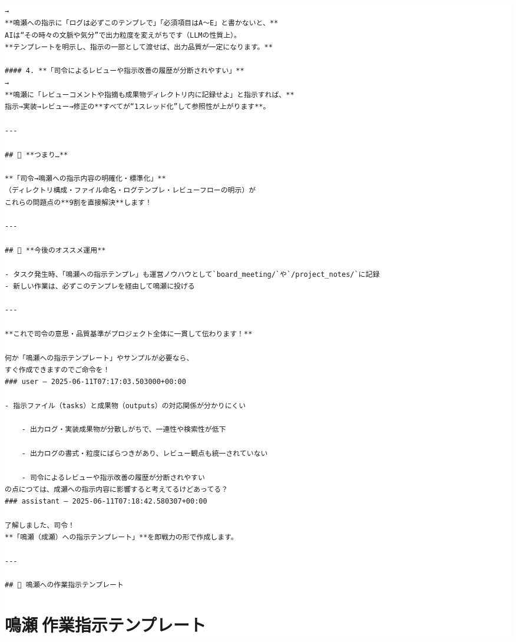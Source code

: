 ```
→  
**鳴瀬への指示に「ログは必ずこのテンプレで」「必須項目はA〜E」と書かないと、**  
AIは“その時々の文脈や気分”で出力粒度を変えがちです（LLMの性質上）。  
**テンプレートを明示し、指示の一部として渡せば、出力品質が一定になります。**

#### 4. **「司令によるレビューや指示改善の履歴が分断されやすい」**
→  
**鳴瀬に「レビューコメントや指摘も成果物ディレクトリ内に記録せよ」と指示すれば、**  
指示→実装→レビュー→修正の**すべてが“1スレッド化”して参照性が上がります**。

---

## 📝 **つまり…**

**「司令→鳴瀬への指示内容の明確化・標準化」**  
（ディレクトリ構成・ファイル命名・ログテンプレ・レビューフローの明示）が  
これらの問題点の**9割を直接解決**します！

---

## 🔻 **今後のオススメ運用**

- タスク発生時、「鳴瀬への指示テンプレ」も運営ノウハウとして`board_meeting/`や`/project_notes/`に記録
- 新しい作業は、必ずこのテンプレを経由して鳴瀬に投げる

---

**これで司令の意思・品質基準がプロジェクト全体に一貫して伝わります！**

何か「鳴瀬への指示テンプレート」やサンプルが必要なら、  
すぐ作成できますのでご命令を！
### user — 2025-06-11T07:17:03.503000+00:00

- 指示ファイル（tasks）と成果物（outputs）の対応関係が分かりにくい

    - 出力ログ・実装成果物が分散しがちで、一連性や検索性が低下

    - 出力ログの書式・粒度にばらつきがあり、レビュー観点も統一されていない

    - 司令によるレビューや指示改善の履歴が分断されやすい
の点につては、成瀬への指示内容に影響すると考えてるけどあってる？
### assistant — 2025-06-11T07:18:42.580307+00:00

了解しました、司令！  
**「鳴瀬（成瀬）への指示テンプレート」**を即戦力の形で作成します。

---

## 📝 鳴瀬への作業指示テンプレート

```
# 鳴瀬 作業指示テンプレート
